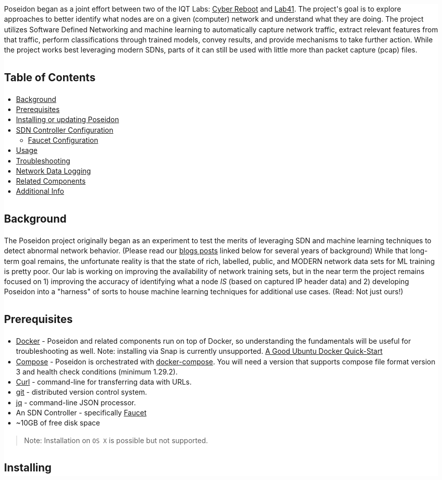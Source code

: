 Poseidon began as a joint effort between two of the IQT Labs: [Cyber Reboot](https://www.cyberreboot.org/) and [Lab41](http://www.lab41.org/). The project's goal is to explore approaches to better identify what nodes are on a given (computer) network and understand what they are doing.  The project utilizes Software Defined Networking and machine learning to automatically capture network traffic, extract relevant features from that traffic, perform classifications through trained models, convey results, and provide mechanisms to take further action. While the project works best leveraging modern SDNs, parts of it can still be used with little more than packet capture (pcap) files.

## Table of Contents

- [Background](#background)
- [Prerequisites](#prerequisites)
- [Installing or updating Poseidon](#installing)
- [SDN Controller Configuration](#sdn-controller-configuration)
    - [Faucet Configuration](#faucet-configuration)
- [Usage](#usage)
- [Troubleshooting](#troubleshooting)
- [Network Data Logging](#logging)
- [Related Components](#related-components)
- [Additional Info](#additional-info)

## Background

The Poseidon project originally began as an experiment to test the merits of leveraging SDN and machine learning techniques to detect abnormal network behavior. (Please read our [blogs posts](#additional-info) linked below for several years of background) While that long-term goal remains, the unfortunate reality is that the state of rich, labelled, public, and MODERN network data sets for ML training is pretty poor. Our lab is working on improving the availability of network training sets, but in the near term the project remains focused on 1) improving the accuracy of identifying what a node *IS* (based on captured IP header data) and 2) developing Poseidon into a "harness" of sorts to house machine learning techniques for additional use cases. (Read: Not just ours!)


## Prerequisites

- [Docker](https://www.docker.com/) - Poseidon and related components run on top of Docker, so understanding the fundamentals will be useful for troubleshooting as well.  Note: installing via Snap is currently unsupported. [A Good Ubuntu Docker Quick-Start](https://www.digitalocean.com/community/tutorials/how-to-install-and-use-docker-on-ubuntu-16-04)
- [Compose](https://docs.docker.com/compose/) - Poseidon is orchestrated with [docker-compose](https://docs.docker.com/compose/install/). You will need a version that supports compose file format version 3 and health check conditions (minimum 1.29.2).
- [Curl](https://curl.haxx.se/download.html) - command-line for transferring data with URLs.
- [git](https://git-scm.com/downloads) - distributed version control system.
- [jq](https://stedolan.github.io/jq/download/) - command-line JSON processor.
- An SDN Controller - specifically [Faucet](https://faucet.nz/)
- ~10GB of free disk space

> Note: Installation on `OS X` is possible but not supported.

## Installing
